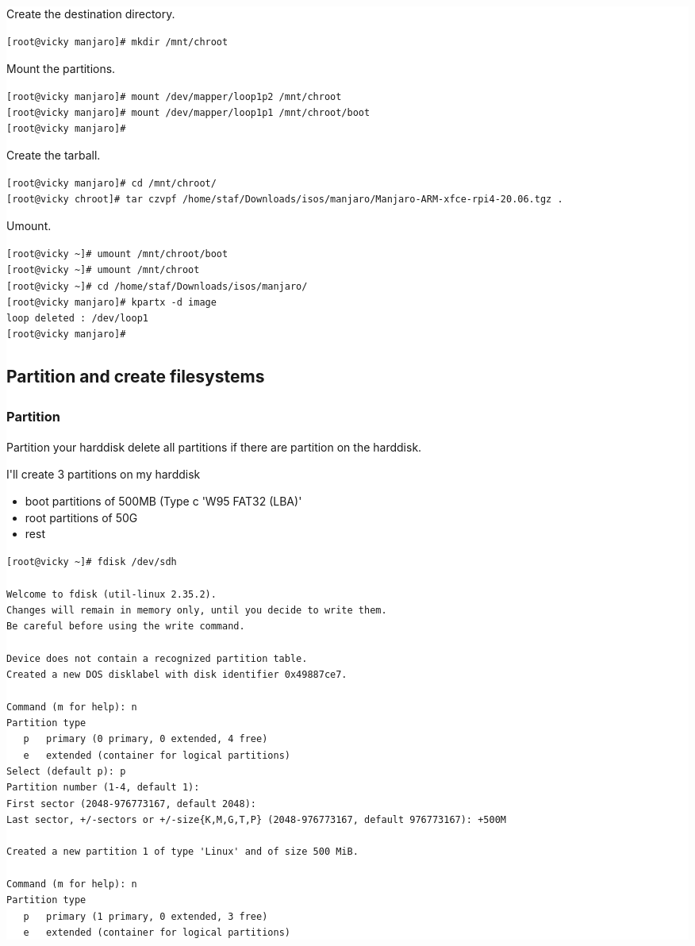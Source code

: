 Create the destination directory.

```
[root@vicky manjaro]# mkdir /mnt/chroot
```

Mount the partitions.

```
[root@vicky manjaro]# mount /dev/mapper/loop1p2 /mnt/chroot
[root@vicky manjaro]# mount /dev/mapper/loop1p1 /mnt/chroot/boot
[root@vicky manjaro]#
```

Create the tarball.

```
[root@vicky manjaro]# cd /mnt/chroot/
[root@vicky chroot]# tar czvpf /home/staf/Downloads/isos/manjaro/Manjaro-ARM-xfce-rpi4-20.06.tgz .
```

Umount.

```
[root@vicky ~]# umount /mnt/chroot/boot 
[root@vicky ~]# umount /mnt/chroot
[root@vicky ~]# cd /home/staf/Downloads/isos/manjaro/
[root@vicky manjaro]# kpartx -d image
loop deleted : /dev/loop1
[root@vicky manjaro]# 
```

## Partition and create filesystems

### Partition

Partition your harddisk delete all partitions if there are partition on the harddisk.

I'll create 3 partitions on my harddisk 

* boot partitions of 500MB (Type c 'W95 FAT32 (LBA)'
* root partitions of 50G
* rest


```
[root@vicky ~]# fdisk /dev/sdh

Welcome to fdisk (util-linux 2.35.2).
Changes will remain in memory only, until you decide to write them.
Be careful before using the write command.

Device does not contain a recognized partition table.
Created a new DOS disklabel with disk identifier 0x49887ce7.

Command (m for help): n
Partition type
   p   primary (0 primary, 0 extended, 4 free)
   e   extended (container for logical partitions)
Select (default p): p
Partition number (1-4, default 1): 
First sector (2048-976773167, default 2048): 
Last sector, +/-sectors or +/-size{K,M,G,T,P} (2048-976773167, default 976773167): +500M

Created a new partition 1 of type 'Linux' and of size 500 MiB.

Command (m for help): n
Partition type
   p   primary (1 primary, 0 extended, 3 free)
   e   extended (container for logical partitions)
```